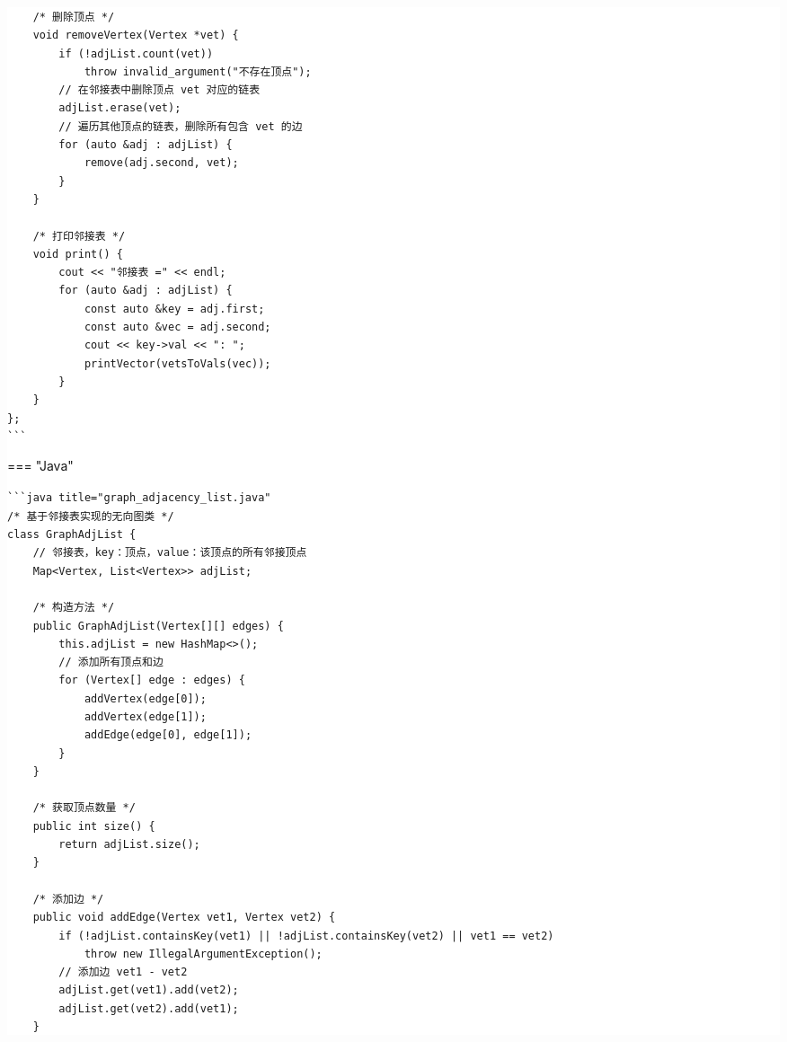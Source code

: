         /* 删除顶点 */
        void removeVertex(Vertex *vet) {
            if (!adjList.count(vet))
                throw invalid_argument("不存在顶点");
            // 在邻接表中删除顶点 vet 对应的链表
            adjList.erase(vet);
            // 遍历其他顶点的链表，删除所有包含 vet 的边
            for (auto &adj : adjList) {
                remove(adj.second, vet);
            }
        }

        /* 打印邻接表 */
        void print() {
            cout << "邻接表 =" << endl;
            for (auto &adj : adjList) {
                const auto &key = adj.first;
                const auto &vec = adj.second;
                cout << key->val << ": ";
                printVector(vetsToVals(vec));
            }
        }
    };
    ```

=== "Java"

    ```java title="graph_adjacency_list.java"
    /* 基于邻接表实现的无向图类 */
    class GraphAdjList {
        // 邻接表，key：顶点，value：该顶点的所有邻接顶点
        Map<Vertex, List<Vertex>> adjList;

        /* 构造方法 */
        public GraphAdjList(Vertex[][] edges) {
            this.adjList = new HashMap<>();
            // 添加所有顶点和边
            for (Vertex[] edge : edges) {
                addVertex(edge[0]);
                addVertex(edge[1]);
                addEdge(edge[0], edge[1]);
            }
        }

        /* 获取顶点数量 */
        public int size() {
            return adjList.size();
        }

        /* 添加边 */
        public void addEdge(Vertex vet1, Vertex vet2) {
            if (!adjList.containsKey(vet1) || !adjList.containsKey(vet2) || vet1 == vet2)
                throw new IllegalArgumentException();
            // 添加边 vet1 - vet2
            adjList.get(vet1).add(vet2);
            adjList.get(vet2).add(vet1);
        }
